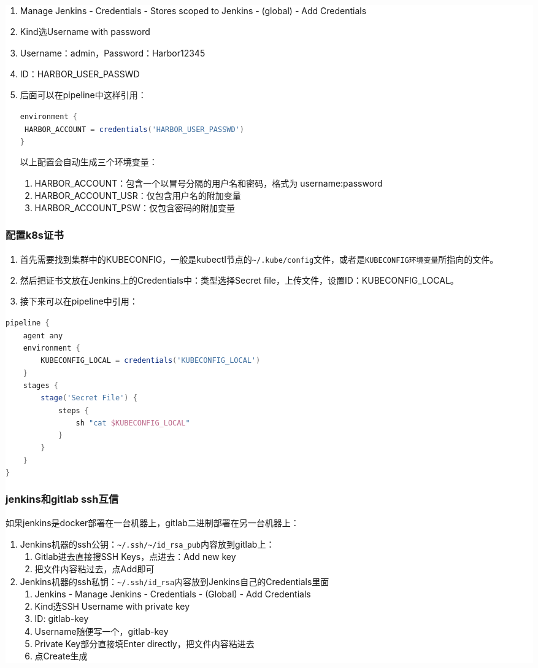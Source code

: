 1. Manage Jenkins - Credentials - Stores scoped to Jenkins - (global) - Add Credentials

2. Kind选Username with password

3. Username：admin，Password：Harbor12345

4. ID：HARBOR_USER_PASSWD

5. 后面可以在pipeline中这样引用：

   ~~~groovy
   environment { 
   	HARBOR_ACCOUNT = credentials('HARBOR_USER_PASSWD') 
   }
   ~~~

   以上配置会自动生成三个环境变量：

   1. HARBOR_ACCOUNT：包含一个以冒号分隔的用户名和密码，格式为 username:password
   2. HARBOR_ACCOUNT_USR：仅包含用户名的附加变量
   3. HARBOR_ACCOUNT_PSW：仅包含密码的附加变量

### 配置k8s证书

1. 首先需要找到集群中的KUBECONFIG，一般是kubectl节点的`~/.kube/config`文件，或者是`KUBECONFIG环境变量`所指向的文件。

2. 然后把证书文放在Jenkins上的Credentials中：类型选择Secret file，上传文件，设置ID：KUBECONFIG_LOCAL。

3. 接下来可以在pipeline中引用：

~~~groovy
pipeline { 
    agent any 
    environment { 
        KUBECONFIG_LOCAL = credentials('KUBECONFIG_LOCAL') 
    } 
    stages { 
        stage('Secret File') { 
            steps { 
                sh "cat $KUBECONFIG_LOCAL" 
            } 
        } 
    } 
}
~~~

### jenkins和gitlab ssh互信

如果jenkins是docker部署在一台机器上，gitlab二进制部署在另一台机器上：

1. Jenkins机器的ssh公钥：`~/.ssh/~/id_rsa_pub`内容放到gitlab上：
   1. Gitlab进去直接搜SSH Keys，点进去：Add new key
   2. 把文件内容粘过去，点Add即可
2. Jenkins机器的ssh私钥：`~/.ssh/id_rsa`内容放到Jenkins自己的Credentials里面
   1. Jenkins - Manage Jenkins - Credentials - (Global) - Add Credentials
   2. Kind选SSH Username with private key
   3. ID: gitlab-key
   4. Username随便写一个，gitlab-key
   5. Private Key部分直接填Enter directly，把文件内容粘进去
   6. 点Create生成
